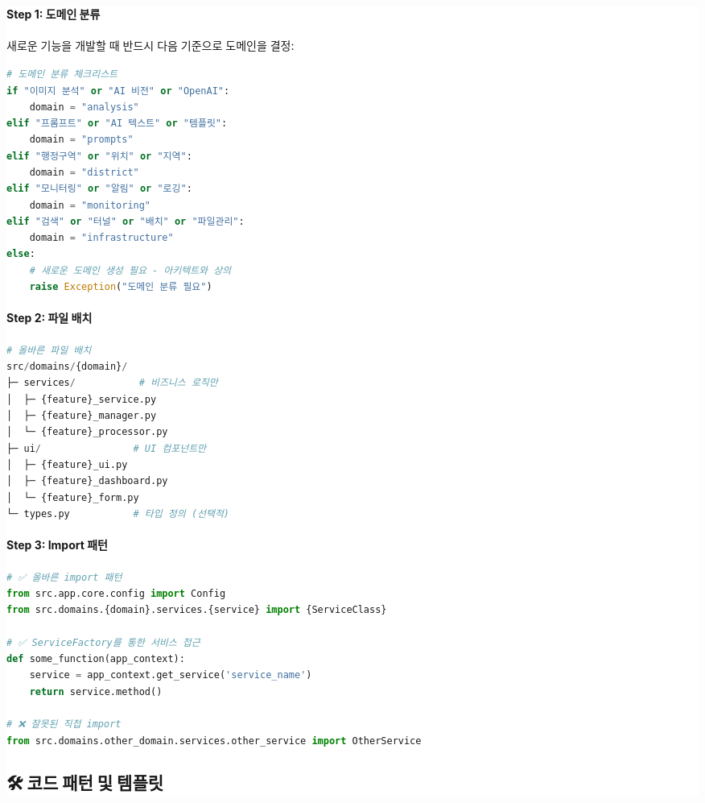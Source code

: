 #### Step 1: 도메인 분류
새로운 기능을 개발할 때 반드시 다음 기준으로 도메인을 결정:

```python
# 도메인 분류 체크리스트
if "이미지 분석" or "AI 비전" or "OpenAI":
    domain = "analysis"
elif "프롬프트" or "AI 텍스트" or "템플릿":
    domain = "prompts"
elif "행정구역" or "위치" or "지역":
    domain = "district"
elif "모니터링" or "알림" or "로깅":
    domain = "monitoring"
elif "검색" or "터널" or "배치" or "파일관리":
    domain = "infrastructure"
else:
    # 새로운 도메인 생성 필요 - 아키텍트와 상의
    raise Exception("도메인 분류 필요")
```

#### Step 2: 파일 배치
```python
# 올바른 파일 배치
src/domains/{domain}/
├─ services/           # 비즈니스 로직만
│  ├─ {feature}_service.py
│  ├─ {feature}_manager.py
│  └─ {feature}_processor.py
├─ ui/                # UI 컴포넌트만
│  ├─ {feature}_ui.py
│  ├─ {feature}_dashboard.py
│  └─ {feature}_form.py
└─ types.py           # 타입 정의 (선택적)
```

#### Step 3: Import 패턴
```python
# ✅ 올바른 import 패턴
from src.app.core.config import Config
from src.domains.{domain}.services.{service} import {ServiceClass}

# ✅ ServiceFactory를 통한 서비스 접근
def some_function(app_context):
    service = app_context.get_service('service_name')
    return service.method()

# ❌ 잘못된 직접 import
from src.domains.other_domain.services.other_service import OtherService
```

## 🛠️ 코드 패턴 및 템플릿
